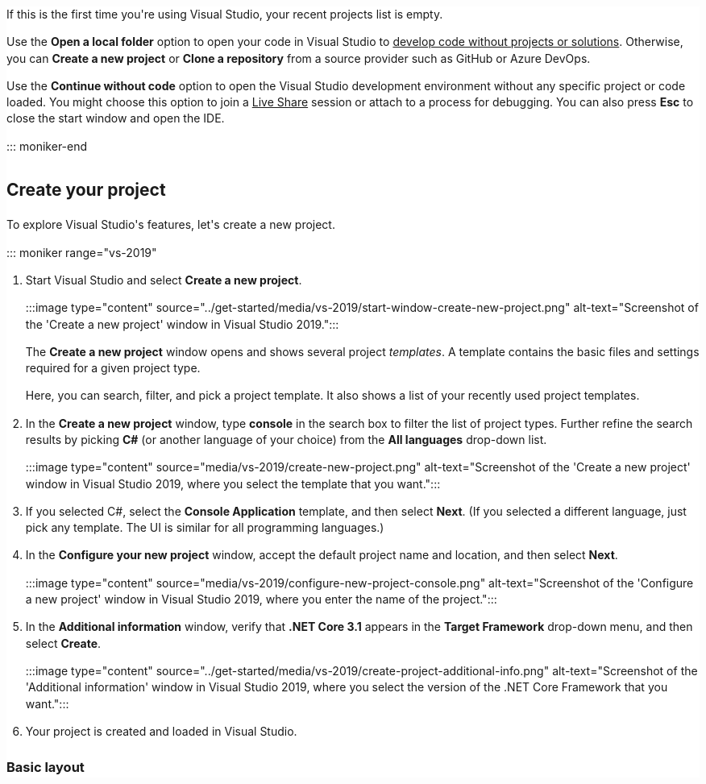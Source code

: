 If this is the first time you're using Visual Studio, your recent projects list is empty.

Use the **Open a local folder** option to open your code in Visual Studio to [develop code without projects or solutions](develop-code-in-visual-studio-without-projects-or-solutions.md). Otherwise, you can **Create a new project** or **Clone a repository** from a source provider such as GitHub or Azure DevOps.

Use the **Continue without code** option to open the Visual Studio development environment without any specific project or code loaded. You might choose this option to join a [Live Share](/visualstudio/liveshare/) session or attach to a process for debugging. You can also press **Esc** to close the start window and open the IDE.

::: moniker-end

## Create your project

To explore Visual Studio's features, let's create a new project.

::: moniker range="vs-2019"

1. Start Visual Studio and select **Create a new project**.

    :::image type="content" source="../get-started/media/vs-2019/start-window-create-new-project.png" alt-text="Screenshot of the 'Create a new project' window in Visual Studio 2019.":::

   The **Create a new project** window opens and shows several project *templates*. A template contains the basic files and settings required for a given project type.

   Here, you can search, filter, and pick a project template. It also shows a list of your recently used project templates.

1. In the **Create a new project** window, type **console** in the search box to filter the list of project types. Further refine the search results by picking **C#** (or another language of your choice) from the **All languages** drop-down list.

    :::image type="content" source="media/vs-2019/create-new-project.png" alt-text="Screenshot of the 'Create a new project' window in Visual Studio 2019, where you select the template that you want.":::

1. If you selected C#, select the **Console Application** template, and then select **Next**. (If you selected a different language, just pick any template. The UI is similar for all programming languages.)

1. In the **Configure your new project** window, accept the default project name and location, and then select **Next**.

    :::image type="content" source="media/vs-2019/configure-new-project-console.png" alt-text="Screenshot of the 'Configure a new project' window in Visual Studio 2019, where you enter the name of the project.":::

1. In the **Additional information** window, verify that **.NET Core 3.1** appears in the **Target Framework** drop-down menu, and then select **Create**.

    :::image type="content" source="../get-started/media/vs-2019/create-project-additional-info.png" alt-text="Screenshot of the 'Additional information' window in Visual Studio 2019, where you select the version of the .NET Core Framework that you want.":::

1. Your project is created and loaded in Visual Studio. 

### Basic layout
